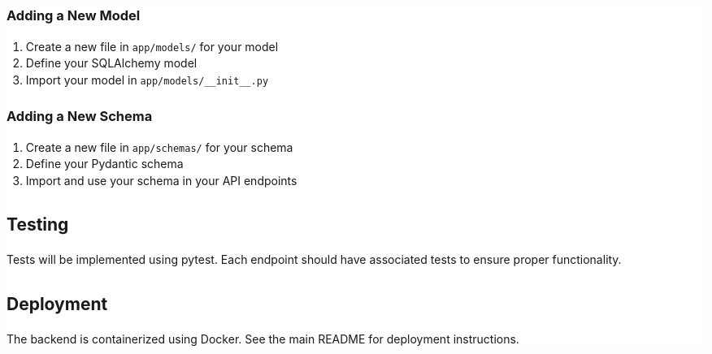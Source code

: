 ### Adding a New Model

1. Create a new file in `app/models/` for your model
2. Define your SQLAlchemy model
3. Import your model in `app/models/__init__.py`

### Adding a New Schema

1. Create a new file in `app/schemas/` for your schema
2. Define your Pydantic schema
3. Import and use your schema in your API endpoints

## Testing

Tests will be implemented using pytest. Each endpoint should have associated tests to ensure proper functionality.

## Deployment

The backend is containerized using Docker. See the main README for deployment instructions.